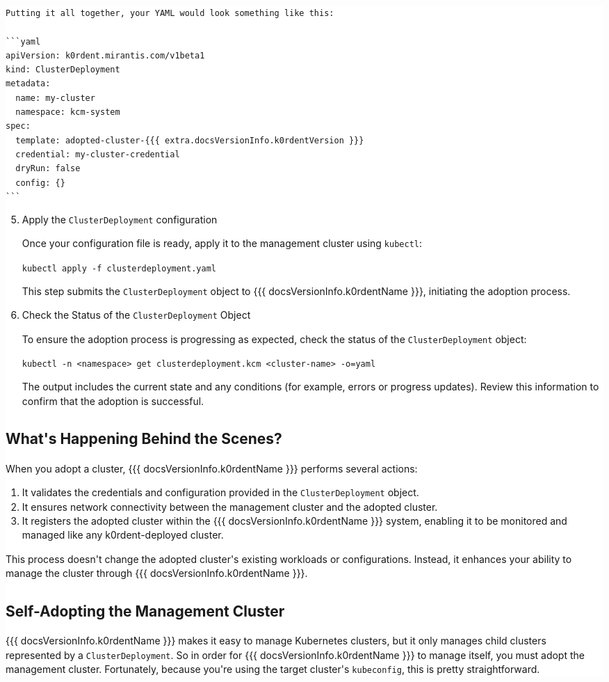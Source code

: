     Putting it all together, your YAML would look something like this:

    ```yaml
    apiVersion: k0rdent.mirantis.com/v1beta1
    kind: ClusterDeployment
    metadata:
      name: my-cluster
      namespace: kcm-system
    spec:
      template: adopted-cluster-{{{ extra.docsVersionInfo.k0rdentVersion }}}
      credential: my-cluster-credential
      dryRun: false
      config: {}
    ```

5. Apply the `ClusterDeployment` configuration

    Once your configuration file is ready, apply it to the management cluster using `kubectl`:

    ```shell
    kubectl apply -f clusterdeployment.yaml
    ```

    This step submits the `ClusterDeployment` object to {{{ docsVersionInfo.k0rdentName }}}, initiating the adoption process.

6. Check the Status of the `ClusterDeployment` Object

    To ensure the adoption process is progressing as expected, check the status of the `ClusterDeployment` object:

    ```shell
    kubectl -n <namespace> get clusterdeployment.kcm <cluster-name> -o=yaml
    ```

    The output includes the current state and any conditions (for example, errors or progress updates). Review 
    this information to confirm that the adoption is successful.

## What's Happening Behind the Scenes?

When you adopt a cluster, {{{ docsVersionInfo.k0rdentName }}} performs several actions:

1. It validates the credentials and configuration provided in the `ClusterDeployment` object.
2. It ensures network connectivity between the management cluster and the adopted cluster.
3. It registers the adopted cluster within the {{{ docsVersionInfo.k0rdentName }}} system, enabling it to be monitored and managed like 
    any k0rdent-deployed cluster.

This process doesn't change the adopted cluster's existing workloads or configurations. Instead, it enhances your 
ability to manage the cluster through {{{ docsVersionInfo.k0rdentName }}}.

## Self-Adopting the Management Cluster

{{{ docsVersionInfo.k0rdentName }}} makes it easy to manage Kubernetes clusters, but it only manages
child clusters represented by a `ClusterDeployment`. So in order for {{{ docsVersionInfo.k0rdentName }}}
to manage itself, you must adopt the management cluster. Fortunately, because you're using the target
cluster's `kubeconfig`, this is pretty straightforward.
